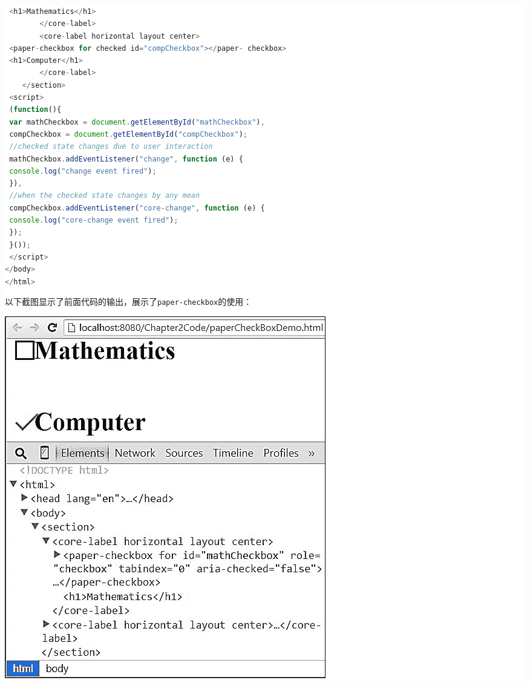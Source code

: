 ```js
 <h1>Mathematics</h1>
        </core-label>
        <core-label horizontal layout center>
 <paper-checkbox for checked id="compCheckbox"></paper- checkbox>
 <h1>Computer</h1>
        </core-label>
    </section>
 <script>
 (function(){
 var mathCheckbox = document.getElementById("mathCheckbox"),
 compCheckbox = document.getElementById("compCheckbox");
 //checked state changes due to user interaction
 mathCheckbox.addEventListener("change", function (e) {
 console.log("change event fired");
 }),
 //when the checked state changes by any mean
 compCheckbox.addEventListener("core-change", function (e) {
 console.log("core-change event fired");
 });
 }());
 </script>
</body>
</html>
```

以下截图显示了前面代码的输出，展示了`paper-checkbox`的使用：

![纸张滑块元素](img/image00245.jpeg)
